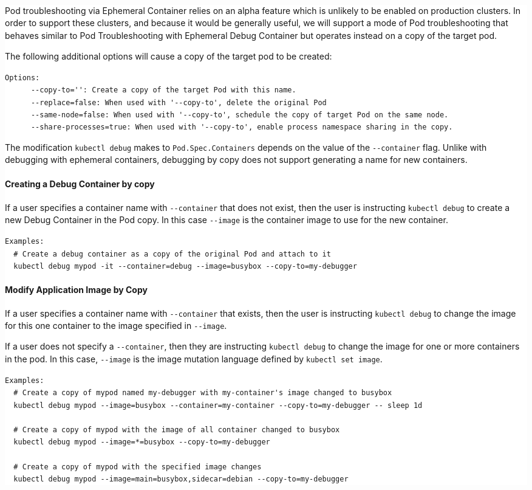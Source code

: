 Pod troubleshooting via Ephemeral Container relies on an alpha feature which is
unlikely to be enabled on production clusters. In order to support these
clusters, and because it would be generally useful, we will support a mode of
Pod troubleshooting that behaves similar to Pod Troubleshooting with Ephemeral
Debug Container but operates instead on a copy of the target pod.

The following additional options will cause a copy of the target pod to be
created:

```
Options:
      --copy-to='': Create a copy of the target Pod with this name.
      --replace=false: When used with '--copy-to', delete the original Pod
      --same-node=false: When used with '--copy-to', schedule the copy of target Pod on the same node.
      --share-processes=true: When used with '--copy-to', enable process namespace sharing in the copy.
```

The modification `kubectl debug` makes to `Pod.Spec.Containers` depends on the
value of the `--container` flag. Unlike with debugging with ephemeral
containers, debugging by copy does not support generating a name for new
containers.

#### Creating a Debug Container by copy

If a user specifies a container name with `--container` that does not exist,
then the user is instructing `kubectl debug` to create a new Debug Container in
the Pod copy. In this case `--image` is the container image to use for the new
container.

```
Examples:
  # Create a debug container as a copy of the original Pod and attach to it
  kubectl debug mypod -it --container=debug --image=busybox --copy-to=my-debugger
```

#### Modify Application Image by Copy

If a user specifies a container name with `--container` that exists, then the
user is instructing `kubectl debug` to change the image for this one container
to the image specified in `--image`.

If a user does not specify a `--container`, then they are instructing `kubectl
debug` to change the image for one or more containers in the pod. In this case,
`--image` is the image mutation language defined by `kubectl set image`.

```
Examples:
  # Create a copy of mypod named my-debugger with my-container's image changed to busybox
  kubectl debug mypod --image=busybox --container=my-container --copy-to=my-debugger -- sleep 1d

  # Create a copy of mypod with the image of all container changed to busybox
  kubectl debug mypod --image=*=busybox --copy-to=my-debugger

  # Create a copy of mypod with the specified image changes
  kubectl debug mypod --image=main=busybox,sidecar=debian --copy-to=my-debugger
```
